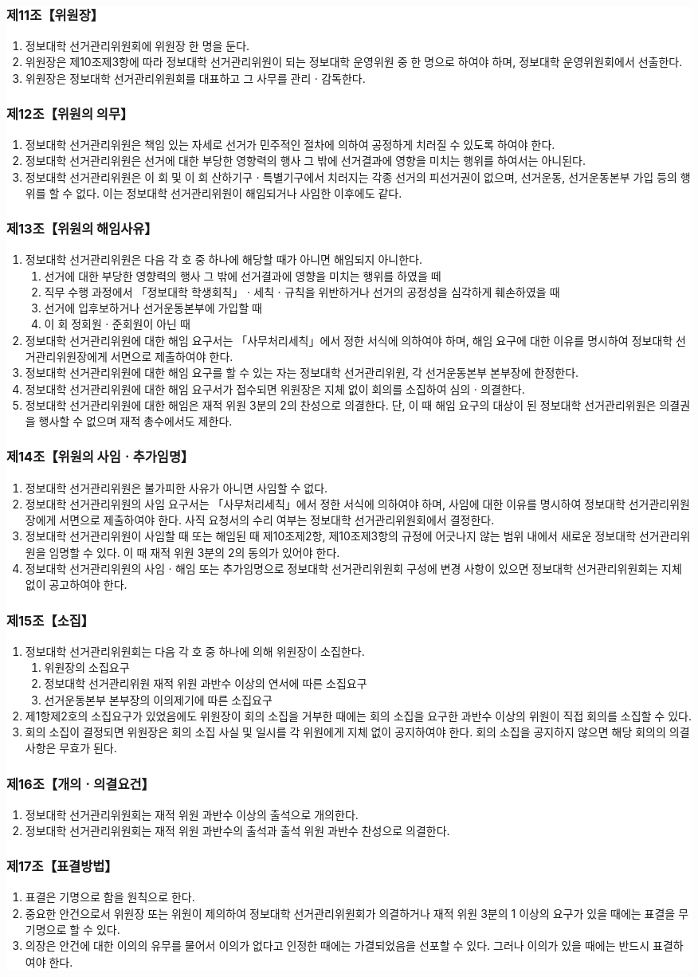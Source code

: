 ### 제11조【위원장】
1. 정보대학 선거관리위원회에 위원장 한 명을 둔다.
1. 위원장은 제10조제3항에 따라 정보대학 선거관리위원이 되는 정보대학 운영위원 중 한 명으로 하여야 하며, 정보대학 운영위원회에서 선출한다.
1. 위원장은 정보대학 선거관리위원회를 대표하고 그 사무를 관리ㆍ감독한다.

### 제12조【위원의 의무】
1. 정보대학 선거관리위원은 책임 있는 자세로 선거가 민주적인 절차에 의하여 공정하게 치러질 수 있도록 하여야 한다.
1. 정보대학 선거관리위원은 선거에 대한 부당한 영향력의 행사 그 밖에 선거결과에 영향을 미치는 행위를 하여서는 아니된다.
1. 정보대학 선거관리위원은 이 회 및 이 회 산하기구ㆍ특별기구에서 치러지는 각종 선거의 피선거권이 없으며, 선거운동, 선거운동본부 가입 등의 행위를 할 수 없다. 이는 정보대학 선거관리위원이 해임되거나 사임한 이후에도 같다.

### 제13조【위원의 해임사유】
1. 정보대학 선거관리위원은 다음 각 호 중 하나에 해당할 때가 아니면 해임되지 아니한다.
    1. 선거에 대한 부당한 영향력의 행사 그 밖에 선거결과에 영향을 미치는 행위를 하였을 떼
    1. 직무 수행 과정에서 「정보대학 학생회칙」ㆍ세칙ㆍ규칙을 위반하거나 선거의 공정성을 심각하게 훼손하였을 때
    1. 선거에 입후보하거나 선거운동본부에 가입할 때
    1. 이 회 정회원ㆍ준회원이 아닌 때
1. 정보대학 선거관리위원에 대한 해임 요구서는 「사무처리세칙」에서 정한 서식에 의하여야 하며, 해임 요구에 대한 이유를 명시하여 정보대학 선거관리위원장에게 서면으로 제출하여야 한다.
1. 정보대학 선거관리위원에 대한 해임 요구를 할 수 있는 자는 정보대학 선거관리위원, 각 선거운동본부 본부장에 한정한다.
1. 정보대학 선거관리위원에 대한 해임 요구서가 접수되면 위원장은 지체 없이 회의를 소집하여 심의ㆍ의결한다.
1. 정보대학 선거관리위원에 대한 해임은 재적 위원 3분의 2의 찬성으로 의결한다. 단, 이 때 해임 요구의 대상이 된 정보대학 선거관리위원은 의결권을 행사할 수 없으며 재적 총수에서도 제한다.

### 제14조【위원의 사임ㆍ추가임명】
1. 정보대학 선거관리위원은 불가피한 사유가 아니면 사임할 수 없다.
1. 정보대학 선거관리위원의 사임 요구서는 「사무처리세칙」에서 정한 서식에 의하여야 하며, 사임에 대한 이유를 명시하여 정보대학 선거관리위원장에게 서면으로 제출하여야 한다. 사직 요청서의 수리 여부는 정보대학 선거관리위원회에서 결정한다.
1. 정보대학 선거관리위원이 사임할 때 또는 해임된 때 제10조제2항, 제10조제3항의 규정에 어긋나지 않는 범위 내에서 새로운 정보대학 선거관리위원을 임명할 수 있다. 이 때 재적 위원 3분의 2의 동의가 있어야 한다.
1. 정보대학 선거관리위원의 사임ㆍ해임 또는 추가임명으로 정보대학 선거관리위원회 구성에 변경 사항이 있으면 정보대학 선거관리위원회는 지체 없이 공고하여야 한다.

### 제15조【소집】
1. 정보대학 선거관리위원회는 다음 각 호 중 하나에 의해 위원장이 소집한다.
    1. 위원장의 소집요구
    1. 정보대학 선거관리위원 재적 위원 과반수 이상의 연서에 따른 소집요구
    1. 선거운동본부 본부장의 이의제기에 따른 소집요구
1. 제1항제2호의 소집요구가 있었음에도 위원장이 회의 소집을 거부한 때에는 회의 소집을 요구한 과반수 이상의 위원이 직접 회의를 소집할 수 있다.
1. 회의 소집이 결정되면 위원장은 회의 소집 사실 및 일시를 각 위원에게 지체 없이 공지하여야 한다. 회의 소집을 공지하지 않으면 해당 회의의 의결 사항은 무효가 된다.

### 제16조【개의ㆍ의결요건】
1. 정보대학 선거관리위원회는 재적 위원 과반수 이상의 출석으로 개의한다.
1. 정보대학 선거관리위원회는 재적 위원 과반수의 출석과 출석 위원 과반수 찬성으로 의결한다.

### 제17조【표결방법】
1. 표결은 기명으로 함을 원칙으로 한다.
1. 중요한 안건으로서 위원장 또는 위원이 제의하여 정보대학 선거관리위원회가 의결하거나 재적 위원 3분의 1 이상의 요구가 있을 때에는 표결을 무기명으로 할 수 있다.
1. 의장은 안건에 대한 이의의 유무를 물어서 이의가 없다고 인정한 때에는 가결되었음을 선포할 수 있다. 그러나 이의가 있을 때에는 반드시 표결하여야 한다.
